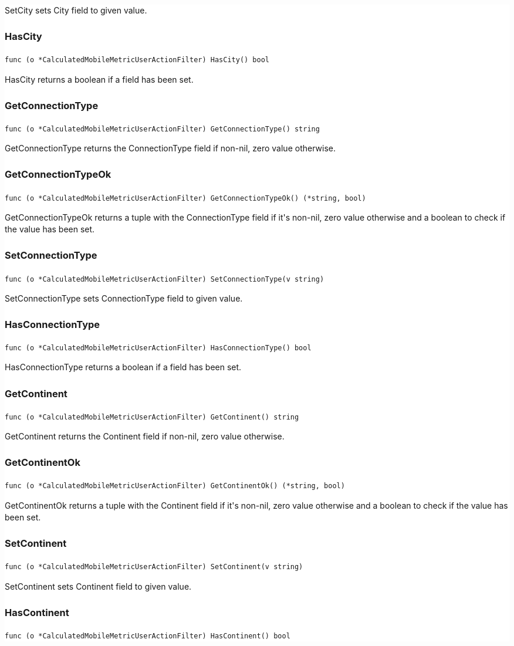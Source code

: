 SetCity sets City field to given value.

### HasCity

`func (o *CalculatedMobileMetricUserActionFilter) HasCity() bool`

HasCity returns a boolean if a field has been set.

### GetConnectionType

`func (o *CalculatedMobileMetricUserActionFilter) GetConnectionType() string`

GetConnectionType returns the ConnectionType field if non-nil, zero value otherwise.

### GetConnectionTypeOk

`func (o *CalculatedMobileMetricUserActionFilter) GetConnectionTypeOk() (*string, bool)`

GetConnectionTypeOk returns a tuple with the ConnectionType field if it's non-nil, zero value otherwise
and a boolean to check if the value has been set.

### SetConnectionType

`func (o *CalculatedMobileMetricUserActionFilter) SetConnectionType(v string)`

SetConnectionType sets ConnectionType field to given value.

### HasConnectionType

`func (o *CalculatedMobileMetricUserActionFilter) HasConnectionType() bool`

HasConnectionType returns a boolean if a field has been set.

### GetContinent

`func (o *CalculatedMobileMetricUserActionFilter) GetContinent() string`

GetContinent returns the Continent field if non-nil, zero value otherwise.

### GetContinentOk

`func (o *CalculatedMobileMetricUserActionFilter) GetContinentOk() (*string, bool)`

GetContinentOk returns a tuple with the Continent field if it's non-nil, zero value otherwise
and a boolean to check if the value has been set.

### SetContinent

`func (o *CalculatedMobileMetricUserActionFilter) SetContinent(v string)`

SetContinent sets Continent field to given value.

### HasContinent

`func (o *CalculatedMobileMetricUserActionFilter) HasContinent() bool`
